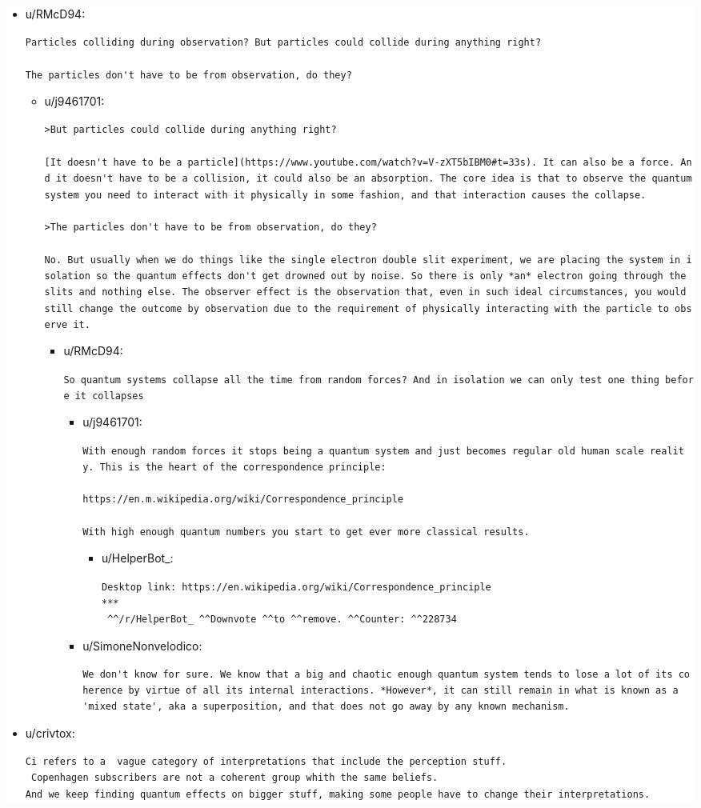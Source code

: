   - u/RMcD94:
    ```
    Particles colliding during observation? But particles could collide during anything right?

    The particles don't have to be from observation, do they?
    ```

    - u/j9461701:
      ```
      >But particles could collide during anything right?

      [It doesn't have to be a particle](https://www.youtube.com/watch?v=V-zXT5bIBM0#t=33s). It can also be a force. And it doesn't have to be a collision, it could also be an absorption. The core idea is that to observe the quantum system you need to interact with it physically in some fashion, and that interaction causes the collapse. 

      >The particles don't have to be from observation, do they?

      No. But usually when we do things like the single electron double slit experiment, we are placing the system in isolation so the quantum effects don't get drowned out by noise. So there is only *an* electron going through the slits and nothing else. The observer effect is the observation that, even in such ideal circumstances, you would still change the outcome by observation due to the requirement of physically interacting with the particle to observe it.
      ```

      - u/RMcD94:
        ```
        So quantum systems collapse all the time from random forces? And in isolation we can only test one thing before it collapses
        ```

        - u/j9461701:
          ```
          With enough random forces it stops being a quantum system and just becomes regular old human scale reality. This is the heart of the correspondence principle:

          https://en.m.wikipedia.org/wiki/Correspondence_principle

          With high enough quantum numbers you start to get ever more classical results.
          ```

          - u/HelperBot_:
            ```
            Desktop link: https://en.wikipedia.org/wiki/Correspondence_principle
            ***
             ^^/r/HelperBot_ ^^Downvote ^^to ^^remove. ^^Counter: ^^228734
            ```

        - u/SimoneNonvelodico:
          ```
          We don't know for sure. We know that a big and chaotic enough quantum system tends to lose a lot of its coherence by virtue of all its internal interactions. *However*, it can still remain in what is known as a 'mixed state', aka a superposition, and that does not go away by any known mechanism.
          ```

- u/crivtox:
  ```
  Ci refers to a  vague category of interpretations that include the perception stuff.
   Copenhagen subscribers are not a coherent group whith the same beliefs.
  And we keep finding quantum effects on bigger stuff, making some people have to change their interpretations.
  ```
